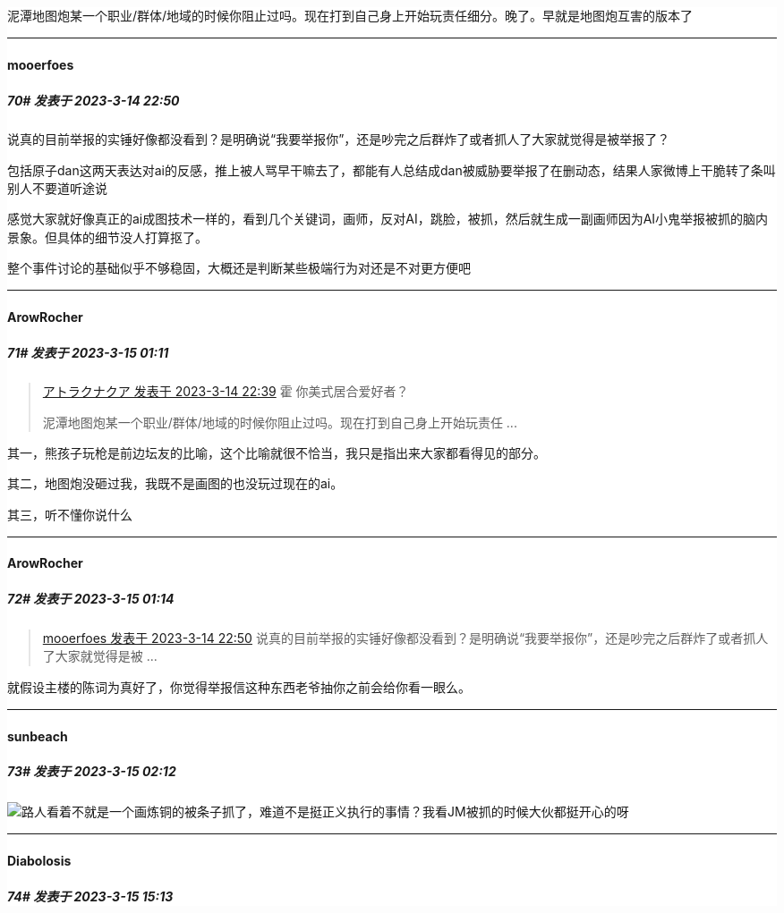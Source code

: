 泥潭地图炮某一个职业/群体/地域的时候你阻止过吗。现在打到自己身上开始玩责任细分。晚了。早就是地图炮互害的版本了


*****

####  mooerfoes  
##### 70#       发表于 2023-3-14 22:50

说真的目前举报的实锤好像都没看到？是明确说“我要举报你”，还是吵完之后群炸了或者抓人了大家就觉得是被举报了？

包括原子dan这两天表达对ai的反感，推上被人骂早干嘛去了，都能有人总结成dan被威胁要举报了在删动态，结果人家微博上干脆转了条叫别人不要道听途说

感觉大家就好像真正的ai成图技术一样的，看到几个关键词，画师，反对AI，跳脸，被抓，然后就生成一副画师因为AI小鬼举报被抓的脑内景象。但具体的细节没人打算抠了。

整个事件讨论的基础似乎不够稳固，大概还是判断某些极端行为对还是不对更方便吧


*****

####  ArowRocher  
##### 71#       发表于 2023-3-15 01:11

<blockquote><a href="httphttps://bbs.saraba1st.com/2b/forum.php?mod=redirect&amp;goto=findpost&amp;pid=60088078&amp;ptid=2123710" target="_blank">アトラクナクア 发表于 2023-3-14 22:39</a>
霍 你美式居合爱好者？

泥潭地图炮某一个职业/群体/地域的时候你阻止过吗。现在打到自己身上开始玩责任 ...</blockquote>
其一，熊孩子玩枪是前边坛友的比喻，这个比喻就很不恰当，我只是指出来大家都看得见的部分。

其二，地图炮没砸过我，我既不是画图的也没玩过现在的ai。

其三，听不懂你说什么


*****

####  ArowRocher  
##### 72#       发表于 2023-3-15 01:14

<blockquote><a href="httphttps://bbs.saraba1st.com/2b/forum.php?mod=redirect&amp;goto=findpost&amp;pid=60088224&amp;ptid=2123710" target="_blank">mooerfoes 发表于 2023-3-14 22:50</a>
说真的目前举报的实锤好像都没看到？是明确说“我要举报你”，还是吵完之后群炸了或者抓人了大家就觉得是被 ...</blockquote>
就假设主楼的陈词为真好了，你觉得举报信这种东西老爷抽你之前会给你看一眼么。


*****

####  sunbeach  
##### 73#       发表于 2023-3-15 02:12

<img src="https://static.saraba1st.com/image/smiley/face2017/067.png" referrerpolicy="no-referrer">路人看着不就是一个画炼铜的被条子抓了，难道不是挺正义执行的事情？我看JM被抓的时候大伙都挺开心的呀


*****

####  Diabolosis  
##### 74#       发表于 2023-3-15 15:13
